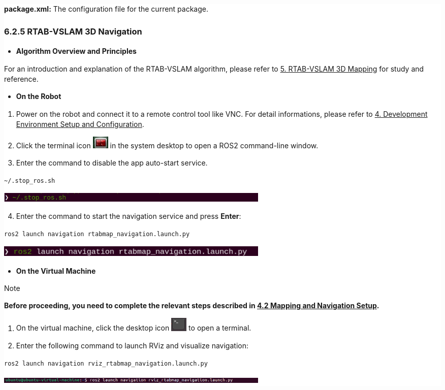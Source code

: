 **package.xml:** The configuration file for the current package.

### 6.2.5 RTAB-VSLAM 3D Navigation

* **Algorithm Overview and Principles**

For an introduction and explanation of the RTAB-VSLAM algorithm, please refer to [5. RTAB-VSLAM 3D Mapping](#anchor_6_1_5) for study and reference.

* **On the Robot**

1)  Power on the robot and connect it to a remote control tool like VNC. For detail informations, please refer to [4. Development Environment Setup and Configuration]().

2)  Click the terminal icon <img src="../_static/media/chapter_6/section_1/media/image113.png" style="width:30px"/> in the system desktop to open a ROS2 command-line window.

3)  Enter the command to disable the app auto-start service.

```
~/.stop_ros.sh
```

<img src="../_static/media/chapter_6/section_1/media/image23.png" style="width:500px" class="common_img"/>

4)  Enter the command to start the navigation service and press **Enter**:

```
ros2 launch navigation rtabmap_navigation.launch.py
```

<img src="../_static/media/chapter_6/section_1/media/image139.png" style="width:500px" class="common_img"/>

* **On the Virtual Machine**

> [!NOTE]
>
> **Before proceeding, you need to complete the relevant steps described in [4.2 Mapping and Navigation Setup](#anchor_6_1_4_3).**

1)  On the virtual machine, click the desktop icon <img src="../_static/media/chapter_6/section_1/media/image46.png" style="width:30px"/> to open a terminal.

2)  Enter the following command to launch RViz and visualize navigation:

```
ros2 launch navigation rviz_rtabmap_navigation.launch.py
```

<img src="../_static/media/chapter_6/section_1/media/image140.png" style="width:500px" class="common_img"/>
